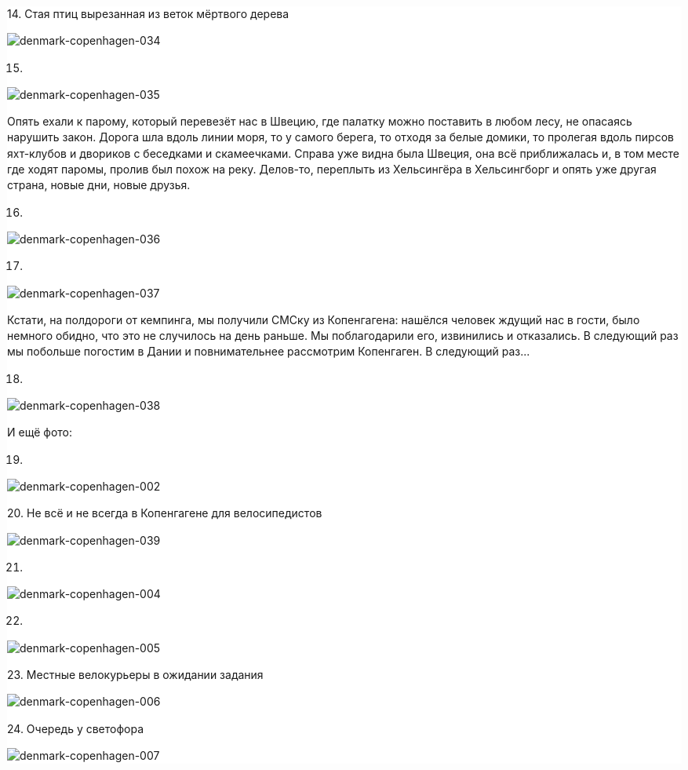 14\. Стая птиц вырезанная из веток мёртвого дерева

![denmark-copenhagen-034](denmarkcopenhagen034.jpg "denmark-copenhagen-034")

15.

![denmark-copenhagen-035](denmarkcopenhagen035.jpg "denmark-copenhagen-035")

Опять ехали к парому, который перевезёт нас в Швецию, где палатку можно поставить в любом лесу, не опасаясь нарушить закон. Дорога шла вдоль линии моря, то у самого берега, то отходя за белые домики, то пролегая вдоль пирсов яхт-клубов и двориков с беседками и скамеечками. Справа уже видна была Швеция, она всё приближалась и, в том месте где ходят паромы, пролив был похож на реку. Делов-то, переплыть из Хельсингёра в Хельсингборг и опять уже другая страна, новые дни, новые друзья.

16.

![denmark-copenhagen-036](denmarkcopenhagen036.jpg "denmark-copenhagen-036")

17.

![denmark-copenhagen-037](denmarkcopenhagen037.jpg "denmark-copenhagen-037")

Кстати, на полдороги от кемпинга, мы получили СМСку из Копенгагена: нашёлся человек ждущий нас в гости, было немного обидно, что это не случилось на день раньше. Мы поблагодарили его, извинились и отказались. В следующий раз мы побольше погостим в Дании и повнимательнее рассмотрим Копенгаген. В следующий раз...

18.

![denmark-copenhagen-038](denmarkcopenhagen038.jpg "denmark-copenhagen-038")

И ещё фото:

19.

![denmark-copenhagen-002](denmarkcopenhagen002.jpg "denmark-copenhagen-002")

20\. Не всё и не всегда в Копенгагене для велосипедистов

![denmark-copenhagen-039](denmarkcopenhagen039.jpg "denmark-copenhagen-039")

21.

![denmark-copenhagen-004](denmarkcopenhagen004.jpg "denmark-copenhagen-004")

22.

![denmark-copenhagen-005](denmarkcopenhagen005.jpg "denmark-copenhagen-005")

23\. Местные велокурьеры в ожидании задания

![denmark-copenhagen-006](denmarkcopenhagen006.jpg "denmark-copenhagen-006")

24\. Очередь у светофора

![denmark-copenhagen-007](denmarkcopenhagen007.jpg "denmark-copenhagen-007")
